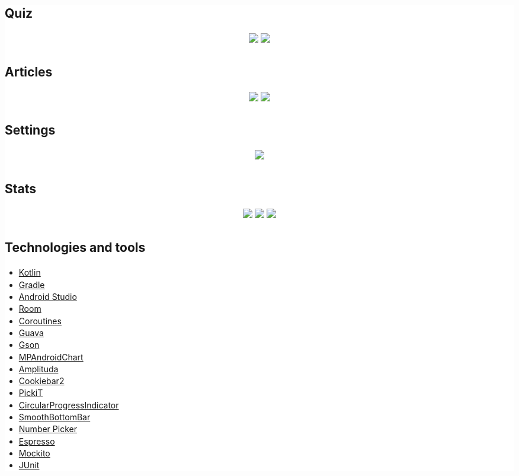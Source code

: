 ## Quiz 
<p align="center">
  <img src="https://github.com/jarekkopaczewski/NuToneAbout/blob/b55497aee95a75382f640721a95dd89a43c7d854/images/nutone%20(33).png" height="600" />
  <img src="https://github.com/jarekkopaczewski/NuToneAbout/blob/38ddd65e246d54e079483ac2d739ced8d83e3d7f/images/nutone%20(22).png" height="600" />
</p>

## Articles
<p align="center">
  <img src="https://github.com/jarekkopaczewski/NuToneAbout/blob/38ddd65e246d54e079483ac2d739ced8d83e3d7f/images/nutone%20(28).png" height="600" />
  <img src="https://github.com/jarekkopaczewski/NuToneAbout/blob/38ddd65e246d54e079483ac2d739ced8d83e3d7f/images/nutone%20(29).png" height="600" />
</p>

## Settings
<p align="center">
  <img src="https://github.com/jarekkopaczewski/NuToneAbout/blob/38ddd65e246d54e079483ac2d739ced8d83e3d7f/images/nutone%20(19).png" height="600" />
</p>

## Stats
<p align="center">
  <img src="https://github.com/jarekkopaczewski/NuToneAbout/blob/38ddd65e246d54e079483ac2d739ced8d83e3d7f/images/nutone%20(24).png" height="600" />
  <img src="https://github.com/jarekkopaczewski/NuToneAbout/blob/38ddd65e246d54e079483ac2d739ced8d83e3d7f/images/nutone%20(30).png" height="600" />
  <img src="https://github.com/jarekkopaczewski/NuToneAbout/blob/38ddd65e246d54e079483ac2d739ced8d83e3d7f/images/nutone%20(31).png" height="600" />
</p>

## Technologies and tools

* [Kotlin](https://kotlinlang.org/)
* [Gradle](https://gradle.org/)
* [Android Studio](https://developer.android.com/studio)
* [Room](https://github.com/androidx-releases/Room)
* [Coroutines](https://github.com/Kotlin/kotlinx.coroutines)
* [Guava](https://github.com/google/guava)
* [Gson](https://github.com/google/gson)
* [MPAndroidChart](https://github.com/PhilJay/MPAndroidChart)
* [Amplituda](https://github.com/lincollincol/Amplituda)
* [Cookiebar2](https://github.com/AviranAbady/CookieBar2)
* [PickiT](https://github.com/HBiSoft/PickiT)
* [CircularProgressIndicator](https://github.com/antonKozyriatskyi/CircularProgressIndicator)
* [SmoothBottomBar](https://github.com/ibrahimsn98/SmoothBottomBar)
* [Number Picker](https://github.com/ShawnLin013/NumberPicker)
* [Espresso](https://github.com/android/android-test)
* [Mockito](https://github.com/mockito/mockito)
* [JUnit](https://github.com/junit-team)
